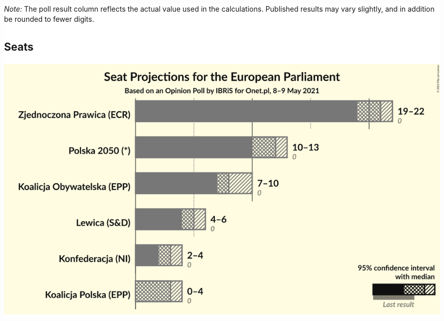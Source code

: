 *Note:* The poll result column reflects the actual value used in the calculations. Published results may vary slightly, and in addition be rounded to fewer digits.

## Seats

![Graph with seats not yet produced](2021-05-09-IBRiS-seats.png "Seats")
